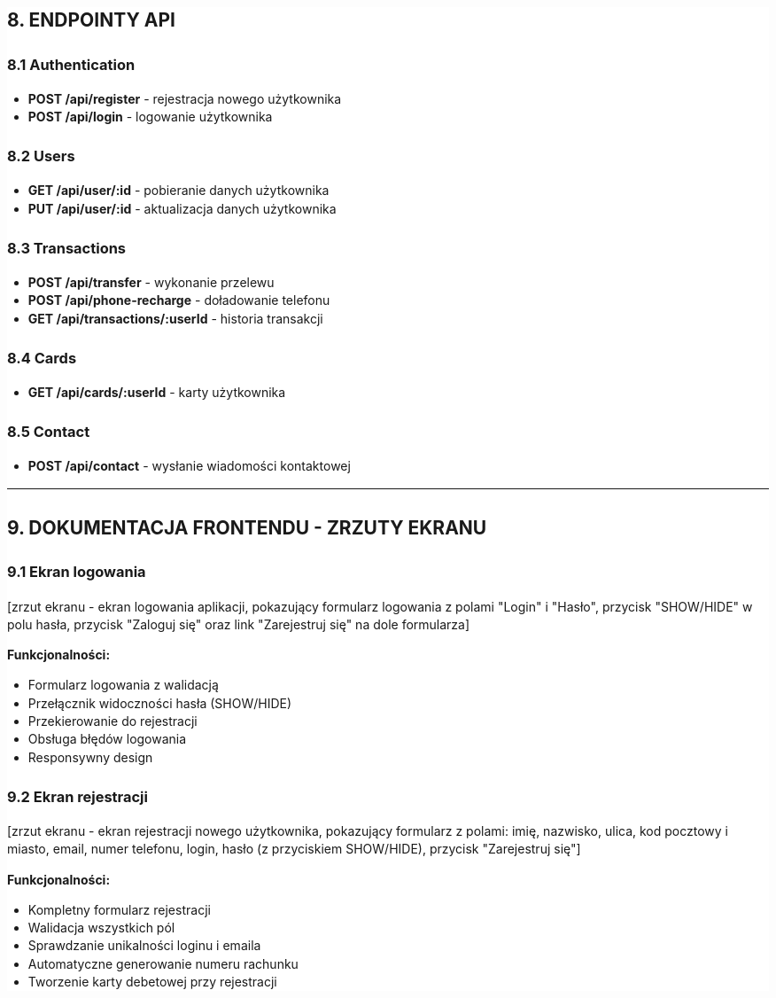 
## 8. ENDPOINTY API

### 8.1 Authentication
- **POST /api/register** - rejestracja nowego użytkownika
- **POST /api/login** - logowanie użytkownika

### 8.2 Users
- **GET /api/user/:id** - pobieranie danych użytkownika
- **PUT /api/user/:id** - aktualizacja danych użytkownika

### 8.3 Transactions
- **POST /api/transfer** - wykonanie przelewu
- **POST /api/phone-recharge** - doładowanie telefonu
- **GET /api/transactions/:userId** - historia transakcji

### 8.4 Cards
- **GET /api/cards/:userId** - karty użytkownika

### 8.5 Contact
- **POST /api/contact** - wysłanie wiadomości kontaktowej

---

## 9. DOKUMENTACJA FRONTENDU - ZRZUTY EKRANU

### 9.1 Ekran logowania
[zrzut ekranu - ekran logowania aplikacji, pokazujący formularz logowania z polami "Login" i "Hasło", przycisk "SHOW/HIDE" w polu hasła, przycisk "Zaloguj się" oraz link "Zarejestruj się" na dole formularza]

**Funkcjonalności:**
- Formularz logowania z walidacją
- Przełącznik widoczności hasła (SHOW/HIDE)
- Przekierowanie do rejestracji
- Obsługa błędów logowania
- Responsywny design

### 9.2 Ekran rejestracji
[zrzut ekranu - ekran rejestracji nowego użytkownika, pokazujący formularz z polami: imię, nazwisko, ulica, kod pocztowy i miasto, email, numer telefonu, login, hasło (z przyciskiem SHOW/HIDE), przycisk "Zarejestruj się"]

**Funkcjonalności:**
- Kompletny formularz rejestracji
- Walidacja wszystkich pól
- Sprawdzanie unikalności loginu i emaila
- Automatyczne generowanie numeru rachunku
- Tworzenie karty debetowej przy rejestracji
